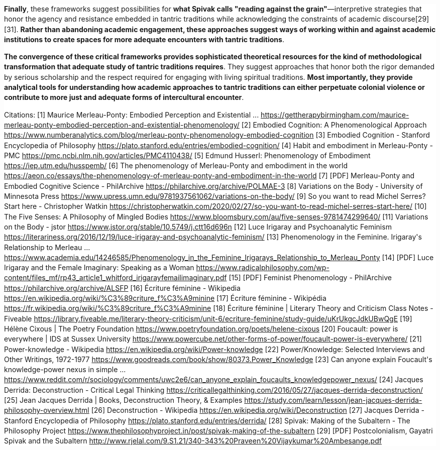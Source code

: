 **Finally**, these frameworks suggest possibilities for **what Spivak calls "reading against the grain"**—interpretive strategies that honor the agency and resistance embedded in tantric traditions while acknowledging the constraints of academic discourse[29][31]. **Rather than abandoning academic engagement, these approaches suggest ways of working within and against academic institutions to create spaces for more adequate encounters with tantric traditions**.

**The convergence of these critical frameworks provides sophisticated theoretical resources for the kind of methodological transformation that adequate study of tantric traditions requires**. They suggest approaches that honor both the rigor demanded by serious scholarship and the respect required for engaging with living spiritual traditions. **Most importantly, they provide analytical tools for understanding how academic approaches to tantric traditions can either perpetuate colonial violence or contribute to more just and adequate forms of intercultural encounter**.

Citations:
[1] Maurice Merleau-Ponty: Embodied Perception and Existential ... https://gettherapybirmingham.com/maurice-merleau-ponty-embodied-perception-and-existential-phenomenology/
[2] Embodied Cognition: A Phenomenological Approach https://www.numberanalytics.com/blog/merleau-ponty-phenomenology-embodied-cognition
[3] Embodied Cognition - Stanford Encyclopedia of Philosophy https://plato.stanford.edu/entries/embodied-cognition/
[4] Habit and embodiment in Merleau-Ponty - PMC https://pmc.ncbi.nlm.nih.gov/articles/PMC4110438/
[5] Edmund Husserl: Phenomenology of Embodiment https://iep.utm.edu/husspemb/
[6] The phenomenology of Merleau-Ponty and embodiment in the world https://aeon.co/essays/the-phenomenology-of-merleau-ponty-and-embodiment-in-the-world
[7] [PDF] Merleau-Ponty and Embodied Cognitive Science - PhilArchive https://philarchive.org/archive/POLMAE-3
[8] Variations on the Body - University of Minnesota Press https://www.upress.umn.edu/9781937561062/variations-on-the-body/
[9] So you want to read Michel Serres? Start here - Christopher Watkin https://christopherwatkin.com/2020/02/27/so-you-want-to-read-michel-serres-start-here/
[10] The Five Senses: A Philosophy of Mingled Bodies https://www.bloomsbury.com/au/five-senses-9781474299640/
[11] Variations on the Body - jstor https://www.jstor.org/stable/10.5749/j.ctt16d696n
[12] Luce Irigaray and Psychoanalytic Feminism https://literariness.org/2016/12/19/luce-irigaray-and-psychoanalytic-feminism/
[13] Phenomenology in the Feminine. Irigaray's Relationship to Merleau ... https://www.academia.edu/14246585/Phenomenology_in_the_Feminine_Irigarays_Relationship_to_Merleau_Ponty
[14] [PDF] Luce Irigaray and the Female Imaginary: Speaking as a Woman https://www.radicalphilosophy.com/wp-content/files_mf/rp43_article1_whitford_irigarayfemailimaginary.pdf
[15] [PDF] Feminist Phenomenology - PhilArchive https://philarchive.org/archive/ALSFP
[16] Écriture féminine - Wikipedia https://en.wikipedia.org/wiki/%C3%89criture_f%C3%A9minine
[17] Écriture féminine - Wikipédia https://fr.wikipedia.org/wiki/%C3%89criture_f%C3%A9minine
[18] Écriture féminine | Literary Theory and Criticism Class Notes - Fiveable https://library.fiveable.me/literary-theory-criticism/unit-6/ecriture-feminine/study-guide/uKrUkgcJdkUBwQgE
[19] Hélène Cixous | The Poetry Foundation https://www.poetryfoundation.org/poets/helene-cixous
[20] Foucault: power is everywhere | IDS at Sussex University https://www.powercube.net/other-forms-of-power/foucault-power-is-everywhere/
[21] Power-knowledge - Wikipedia https://en.wikipedia.org/wiki/Power-knowledge
[22] Power/Knowledge: Selected Interviews and Other Writings, 1972-1977 https://www.goodreads.com/book/show/80373.Power_Knowledge
[23] Can anyone explain Foucault's knowledge-power nexus in simple ... https://www.reddit.com/r/sociology/comments/uwc2e6/can_anyone_explain_foucaults_knowledgepower_nexus/
[24] Jacques Derrida: Deconstruction - Critical Legal Thinking https://criticallegalthinking.com/2016/05/27/jacques-derrida-deconstruction/
[25] Jean Jacques Derrida | Books, Deconstruction Theory, & Examples https://study.com/learn/lesson/jean-jacques-derrida-philosophy-overview.html
[26] Deconstruction - Wikipedia https://en.wikipedia.org/wiki/Deconstruction
[27] Jacques Derrida - Stanford Encyclopedia of Philosophy https://plato.stanford.edu/entries/derrida/
[28] Spivak: Making of the Subaltern - The Philosophy Project https://www.thephilosophyproject.in/post/spivak-making-of-the-subaltern
[29] [PDF] Postcolonialism, Gayatri Spivak and the Subaltern http://www.rjelal.com/9.S1.21/340-343%20Praveen%20Vijaykumar%20Ambesange.pdf